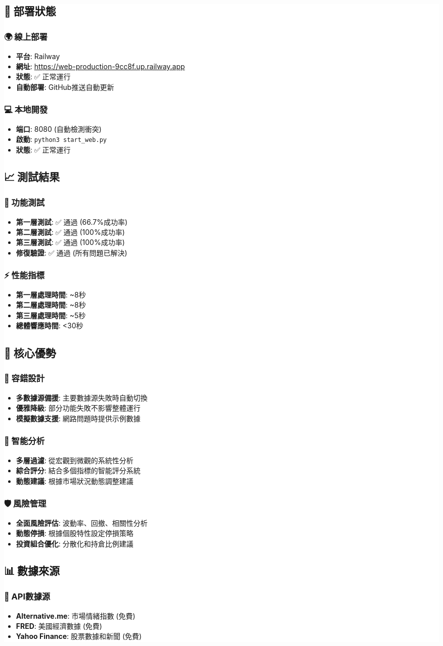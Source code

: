 ## 🚀 部署狀態

### 🌍 線上部署
- **平台**: Railway
- **網址**: https://web-production-9cc8f.up.railway.app
- **狀態**: ✅ 正常運行
- **自動部署**: GitHub推送自動更新

### 💻 本地開發
- **端口**: 8080 (自動檢測衝突)
- **啟動**: `python3 start_web.py`
- **狀態**: ✅ 正常運行

## 📈 測試結果

### 🧪 功能測試
- **第一層測試**: ✅ 通過 (66.7%成功率)
- **第二層測試**: ✅ 通過 (100%成功率)
- **第三層測試**: ✅ 通過 (100%成功率)
- **修復驗證**: ✅ 通過 (所有問題已解決)

### ⚡ 性能指標
- **第一層處理時間**: ~8秒
- **第二層處理時間**: ~8秒
- **第三層處理時間**: ~5秒
- **總體響應時間**: <30秒

## 🎯 核心優勢

### 🔄 容錯設計
- **多數據源備援**: 主要數據源失敗時自動切換
- **優雅降級**: 部分功能失敗不影響整體運行
- **模擬數據支援**: 網路問題時提供示例數據

### 🧠 智能分析
- **多層過濾**: 從宏觀到微觀的系統性分析
- **綜合評分**: 結合多個指標的智能評分系統
- **動態建議**: 根據市場狀況動態調整建議

### 🛡️ 風險管理
- **全面風險評估**: 波動率、回撤、相關性分析
- **動態停損**: 根據個股特性設定停損策略
- **投資組合優化**: 分散化和持倉比例建議

## 📊 數據來源

### 🔗 API數據源
- **Alternative.me**: 市場情緒指數 (免費)
- **FRED**: 美國經濟數據 (免費)
- **Yahoo Finance**: 股票數據和新聞 (免費)

